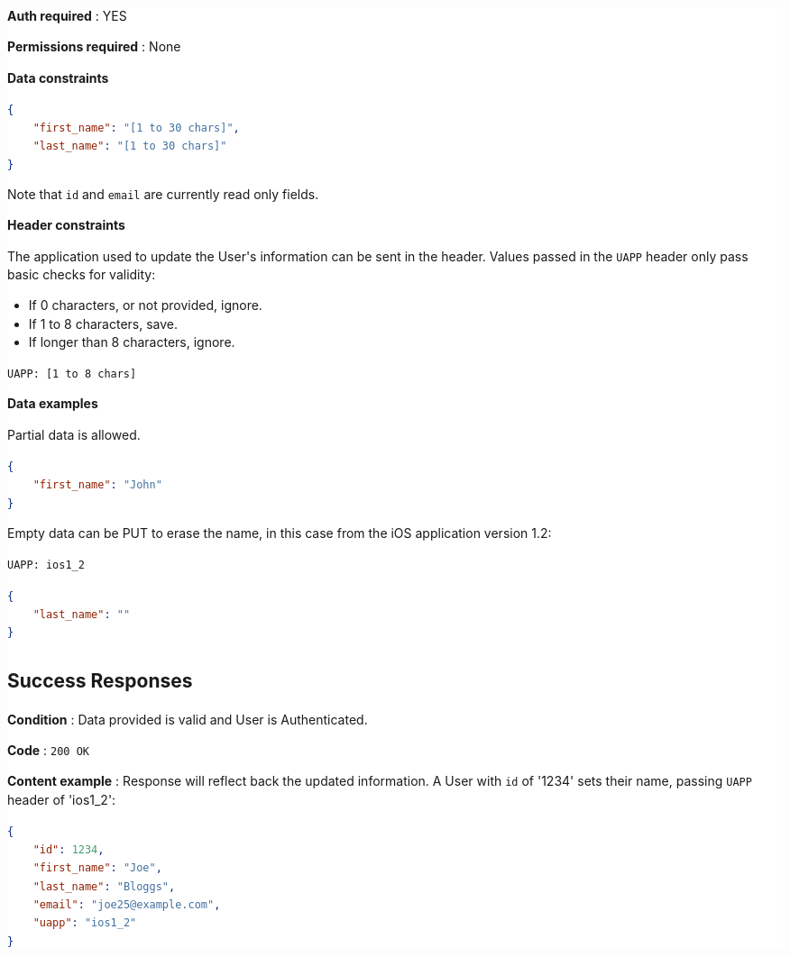 **Auth required** : YES

**Permissions required** : None

**Data constraints**

```json
{
    "first_name": "[1 to 30 chars]",
    "last_name": "[1 to 30 chars]"
}
```

Note that `id` and `email` are currently read only fields.

**Header constraints**

The application used to update the User's information can be sent in the
header. Values passed in the `UAPP` header only pass basic checks for validity:

- If 0 characters, or not provided, ignore.
- If 1 to 8 characters, save.
- If longer than 8 characters, ignore.

```
UAPP: [1 to 8 chars]
```

**Data examples**

Partial data is allowed.

```json
{
    "first_name": "John"
}
```

Empty data can be PUT to erase the name, in this case from the iOS application
version 1.2:

```
UAPP: ios1_2
```

```json
{
    "last_name": ""
}
```

## Success Responses

**Condition** : Data provided is valid and User is Authenticated.

**Code** : `200 OK`

**Content example** : Response will reflect back the updated information. A
User with `id` of '1234' sets their name, passing `UAPP` header of 'ios1_2':

```json
{
    "id": 1234,
    "first_name": "Joe",
    "last_name": "Bloggs",
    "email": "joe25@example.com",
    "uapp": "ios1_2"
}
```
